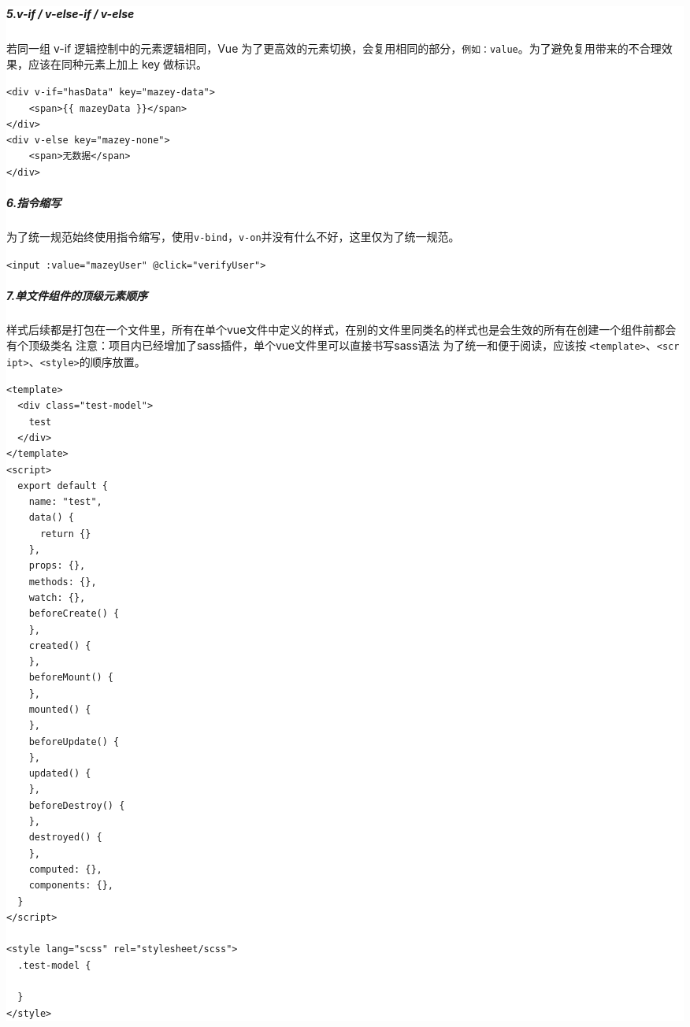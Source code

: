 ##### 5.v-if / v-else-if / v-else
若同一组 v-if 逻辑控制中的元素逻辑相同，Vue 为了更高效的元素切换，会复用相同的部分，`例如：value`。为了避免复用带来的不合理效果，应该在同种元素上加上 key 做标识。
```
<div v-if="hasData" key="mazey-data">
    <span>{{ mazeyData }}</span>
</div>
<div v-else key="mazey-none">
    <span>无数据</span>
</div>
```

##### 6.指令缩写
为了统一规范始终使用指令缩写，使用`v-bind`，`v-on`并没有什么不好，这里仅为了统一规范。
```
<input :value="mazeyUser" @click="verifyUser">
```

##### 7.单文件组件的顶级元素顺序
样式后续都是打包在一个文件里，所有在单个vue文件中定义的样式，在别的文件里同类名的样式也是会生效的所有在创建一个组件前都会有个顶级类名
注意：项目内已经增加了sass插件，单个vue文件里可以直接书写sass语法
为了统一和便于阅读，应该按 `<template>`、`<script>`、`<style>`的顺序放置。

```
<template>
  <div class="test-model">
    test
  </div>
</template>
<script>
  export default {
    name: "test",
    data() {
      return {}
    },
    props: {},
    methods: {},
    watch: {},
    beforeCreate() {
    },
    created() {
    },
    beforeMount() {
    },
    mounted() {
    },
    beforeUpdate() {
    },
    updated() {
    },
    beforeDestroy() {
    },
    destroyed() {
    },
    computed: {},
    components: {},
  }
</script>

<style lang="scss" rel="stylesheet/scss">
  .test-model {

  }
</style>

```
